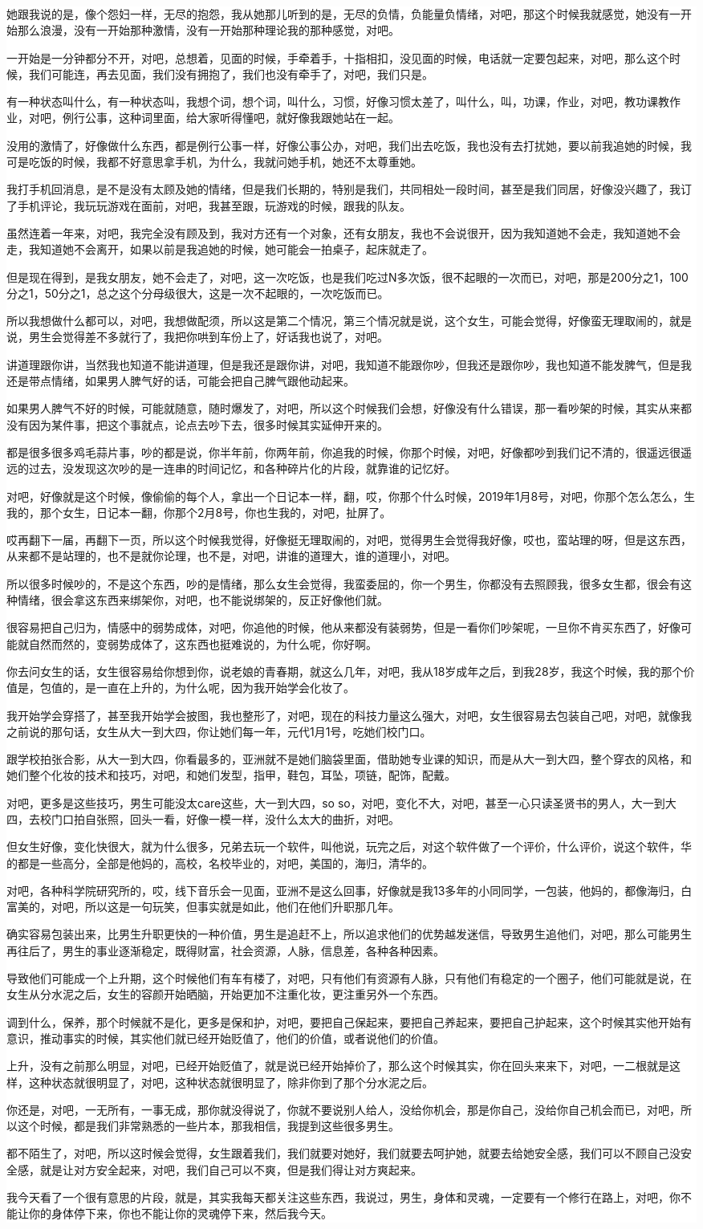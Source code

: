 她跟我说的是，像个怨妇一样，无尽的抱怨，我从她那儿听到的是，无尽的负情，负能量负情绪，对吧，那这个时候我就感觉，她没有一开始那么浪漫，没有一开始那种激情，没有一开始那种理论我的那种感觉，对吧。

一开始是一分钟都分不开，对吧，总想着，见面的时候，手牵着手，十指相扣，没见面的时候，电话就一定要包起来，对吧，那么这个时候，我们可能连，再去见面，我们没有拥抱了，我们也没有牵手了，对吧，我们只是。

有一种状态叫什么，有一种状态叫，我想个词，想个词，叫什么，习惯，好像习惯太差了，叫什么，叫，功课，作业，对吧，教功课教作业，对吧，例行公事，这种词里面，给大家听得懂吧，就好像我跟她站在一起。

没用的激情了，好像做什么东西，都是例行公事一样，好像公事公办，对吧，我们出去吃饭，我也没有去打扰她，要以前我追她的时候，我可是吃饭的时候，我都不好意思拿手机，为什么，我就问她手机，她还不太尊重她。

我打手机回消息，是不是没有太顾及她的情绪，但是我们长期的，特别是我们，共同相处一段时间，甚至是我们同居，好像没兴趣了，我订了手机评论，我玩玩游戏在面前，对吧，我甚至跟，玩游戏的时候，跟我的队友。

虽然连着一年来，对吧，我完全没有顾及到，我对方还有一个对象，还有女朋友，我也不会说很开，因为我知道她不会走，我知道她不会走，我知道她不会离开，如果以前是我追她的时候，她可能会一拍桌子，起床就走了。

但是现在得到，是我女朋友，她不会走了，对吧，这一次吃饭，也是我们吃过N多次饭，很不起眼的一次而已，对吧，那是200分之1，100分之1，50分之1，总之这个分母级很大，这是一次不起眼的，一次吃饭而已。

所以我想做什么都可以，对吧，我想做配须，所以这是第二个情况，第三个情况就是说，这个女生，可能会觉得，好像蛮无理取闹的，就是说，男生会觉得差不多就行了，我把你哄到车份上了，好话我也说了，对吧。

讲道理跟你讲，当然我也知道不能讲道理，但是我还是跟你讲，对吧，我知道不能跟你吵，但我还是跟你吵，我也知道不能发脾气，但是我还是带点情绪，如果男人脾气好的话，可能会把自己脾气跟他动起来。

如果男人脾气不好的时候，可能就随意，随时爆发了，对吧，所以这个时候我们会想，好像没有什么错误，那一看吵架的时候，其实从来都没有因为某件事，把这个事就点，论点去吵下去，很多时候其实延伸开来的。

都是很多很多鸡毛蒜片事，吵的都是说，你半年前，你两年前，你追我的时候，你那个时候，对吧，好像都吵到我们记不清的，很遥远很遥远的过去，没发现这次吵的是一连串的时间记忆，和各种碎片化的片段，就靠谁的记忆好。

对吧，好像就是这个时候，像偷偷的每个人，拿出一个日记本一样，翻，哎，你那个什么时候，2019年1月8号，对吧，你那个怎么怎么，生我的，那个女生，日记本一翻，你那个2月8号，你也生我的，对吧，扯屏了。

哎再翻下一届，再翻下一页，所以这个时候我觉得，好像挺无理取闹的，对吧，觉得男生会觉得我好像，哎也，蛮站理的呀，但是这东西，从来都不是站理的，也不是就你论理，也不是，对吧，讲谁的道理大，谁的道理小，对吧。

所以很多时候吵的，不是这个东西，吵的是情绪，那么女生会觉得，我蛮委屈的，你一个男生，你都没有去照顾我，很多女生都，很会有这种情绪，很会拿这东西来绑架你，对吧，也不能说绑架的，反正好像他们就。

很容易把自己归为，情感中的弱势成体，对吧，你追他的时候，他从来都没有装弱势，但是一看你们吵架呢，一旦你不肯买东西了，好像可能就自然而然的，变弱势成体了，这东西也挺难说的，为什么呢，你好啊。

你去问女生的话，女生很容易给你想到你，说老娘的青春期，就这么几年，对吧，我从18岁成年之后，到我28岁，我这个时候，我的那个价值是，包值的，是一直在上升的，为什么呢，因为我开始学会化妆了。

我开始学会穿搭了，甚至我开始学会披图，我也整形了，对吧，现在的科技力量这么强大，对吧，女生很容易去包装自己吧，对吧，就像我之前说的那句话，女生从大一到大四，你让她们每一年，元代1月1号，吃她们校门口。

跟学校拍张合影，从大一到大四，你看最多的，亚洲就不是她们脑袋里面，借助她专业课的知识，而是从大一到大四，整个穿衣的风格，和她们整个化妆的技术和技巧，对吧，和她们发型，指甲，鞋包，耳坠，项链，配饰，配戴。

对吧，更多是这些技巧，男生可能没太care这些，大一到大四，so so，对吧，变化不大，对吧，甚至一心只读圣贤书的男人，大一到大四，去校门口拍自张照，回头一看，好像一模一样，没什么太大的曲折，对吧。

但女生好像，变化快很大，就为什么很多，兄弟去玩一个软件，叫他说，玩完之后，对这个软件做了一个评价，什么评价，说这个软件，华的都是一些高分，全部是他妈的，高校，名校毕业的，对吧，美国的，海归，清华的。

对吧，各种科学院研究所的，哎，线下音乐会一见面，亚洲不是这么回事，好像就是我13多年的小同同学，一包装，他妈的，都像海归，白富美的，对吧，所以这是一句玩笑，但事实就是如此，他们在他们升职那几年。

确实容易包装出来，比男生升职更快的一种价值，男生是追赶不上，所以追求他们的优势越发迷信，导致男生追他们，对吧，那么可能男生再往后了，男生的事业逐渐稳定，既得财富，社会资源，人脉，信息差，各种各种因素。

导致他们可能成一个上升期，这个时候他们有车有楼了，对吧，只有他们有资源有人脉，只有他们有稳定的一个圈子，他们可能就是说，在女生从分水泥之后，女生的容颜开始晒脑，开始更加不注重化妆，更注重另外一个东西。

调到什么，保养，那个时候就不是化，更多是保和护，对吧，要把自己保起来，要把自己养起来，要把自己护起来，这个时候其实他开始有意识，推动事实的时候，其实他们就已经开始贬值了，他们的价值，或者说他们的价值。

上升，没有之前那么明显，对吧，已经开始贬值了，就是说已经开始掉价了，那么这个时候其实，你在回头来来下，对吧，一二根就是这样，这种状态就很明显了，对吧，这种状态就很明显了，除非你到了那个分水泥之后。

你还是，对吧，一无所有，一事无成，那你就没得说了，你就不要说别人给人，没给你机会，那是你自己，没给你自己机会而已，对吧，所以这个时候，都是我们非常熟悉的一些片本，那我相信，我提到这些很多男生。

都不陌生了，对吧，所以这时候会觉得，女生跟着我们，我们就要对她好，我们就要去呵护她，就要去给她安全感，我们可以不顾自己没安全感，就是让对方安全起来，对吧，我们自己可以不爽，但是我们得让对方爽起来。

我今天看了一个很有意思的片段，就是，其实我每天都关注这些东西，我说过，男生，身体和灵魂，一定要有一个修行在路上，对吧，你不能让你的身体停下来，你也不能让你的灵魂停下来，然后我今天。
